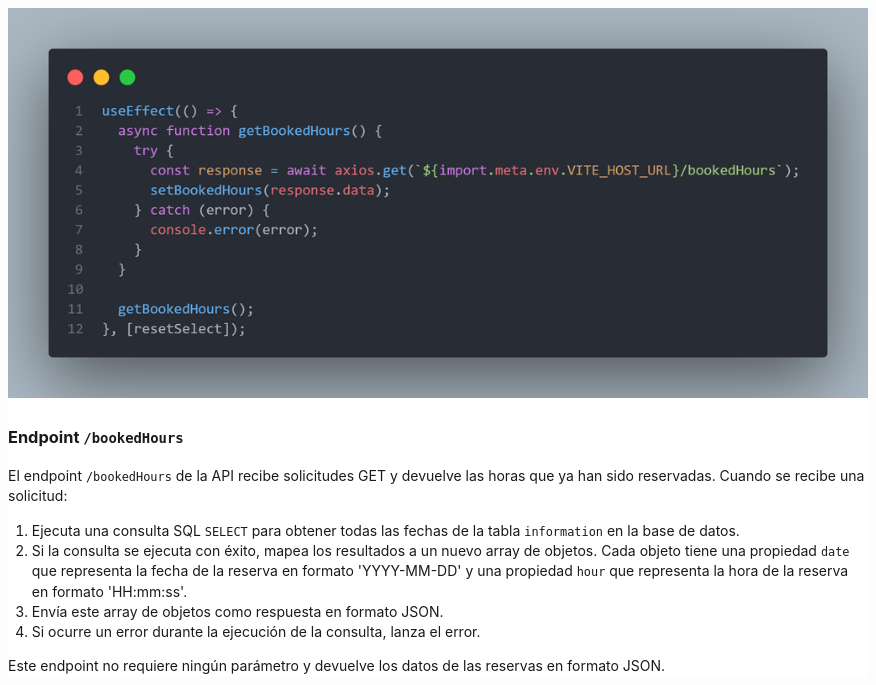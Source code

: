 ![logo](/public/getBookedHours.png)

### Endpoint `/bookedHours`

El endpoint `/bookedHours` de la API recibe solicitudes GET y devuelve las horas que ya han sido reservadas. Cuando se recibe una solicitud:

1. Ejecuta una consulta SQL `SELECT` para obtener todas las fechas de la tabla `information` en la base de datos.
2. Si la consulta se ejecuta con éxito, mapea los resultados a un nuevo array de objetos. Cada objeto tiene una propiedad `date` que representa la fecha de la reserva en formato 'YYYY-MM-DD' y una propiedad `hour` que representa la hora de la reserva en formato 'HH:mm:ss'.
3. Envía este array de objetos como respuesta en formato JSON.
4. Si ocurre un error durante la ejecución de la consulta, lanza el error.

Este endpoint no requiere ningún parámetro y devuelve los datos de las reservas en formato JSON.
